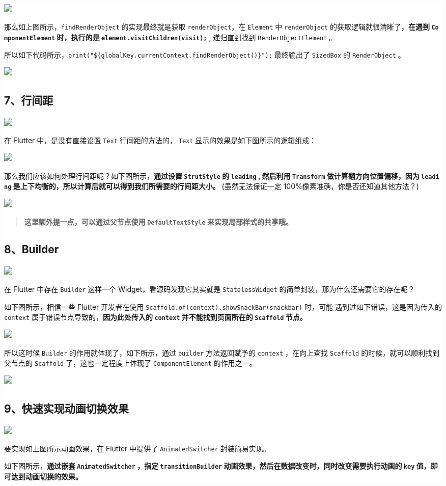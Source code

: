![](http://img.cdn.guoshuyu.cn/20190902_Flutter-17/image11)

那么如上图所示，`findRenderObject` 的实现最终就是获取 `renderObject`，在 `Element` 中 `renderObject` 的获取逻辑就很清晰了，**在遇到 `ComponentElement` 时，执行的是 `element.visitChildren(visit);`** , 递归直到找到  `RenderObjectElement` 。

所以如下代码所示，`print("${globalKey.currentContext.findRenderObject()}");` 最终输出了 `SizedBox` 的 `RenderObject` 。

![](http://img.cdn.guoshuyu.cn/20190902_Flutter-17/image12)


## 7、行间距

![](http://img.cdn.guoshuyu.cn/20190902_Flutter-17/image13)


在 Flutter 中，是没有直接设置 `Text` 行间距的方法的， `Text` 显示的效果是如下图所示的逻辑组成：

![](http://img.cdn.guoshuyu.cn/20190902_Flutter-17/image14)

那么我们应该如何处理行间距呢？如下图所示，**通过设置 `StrutStyle` 的 `leading` , 然后利用 `Transform` 做计算翻方向位置偏移，因为 `leading` 是上下均衡的，所以计算后就可以得到我们所需要的行间距大小。** (虽然无法保证一定 100%像素准确，你是否还知道其他方法？)

![](http://img.cdn.guoshuyu.cn/20190902_Flutter-17/image15)


> **这里额外提一点，可以通过父节点使用 `DefaultTextStyle` 来实现局部样式的共享哦。**

## 8、Builder

![](http://img.cdn.guoshuyu.cn/20190902_Flutter-17/image16)

在 Flutter 中存在 `Builder` 这样一个 Widget，看源码发现它其实就是 `StatelessWidget` 的简单封装，那为什么还需要它的存在呢？


如下图所示，相信一些 Flutter 开发者在使用 `Scaffold.of(context).showSnackBar(snackbar)` 时，可能 遇到过如下错误，这是因为传入的 `context` 属于错误节点导致的，**因为此处传入的 `context` 并不能找到页面所在的 `Scaffold` 节点。**

![](http://img.cdn.guoshuyu.cn/20190902_Flutter-17/image17)

所以这时候 `Builder` 的作用就体现了，如下所示，通过 `builder` 方法返回赋予的 `context` ，在向上查找 `Scaffold` 的时候，就可以顺利找到父节点的 `Scaffold` 了，这也一定程度上体现了 `ComponentElement` 的作用之一。

![](http://img.cdn.guoshuyu.cn/20190902_Flutter-17/image18)

## 9、快速实现动画切换效果

![](http://img.cdn.guoshuyu.cn/20190902_Flutter-17/image19)

要实现如上图所示动画效果，在 Flutter 中提供了 `AnimatedSwitcher` 封装简易实现。

如下图所示，**通过嵌套 `AnimatedSwitcher` ，指定 `transitionBuilder` 动画效果，然后在数据改变时，同时改变需要执行动画的 `key` 值，即可达到动画切换的效果。**

